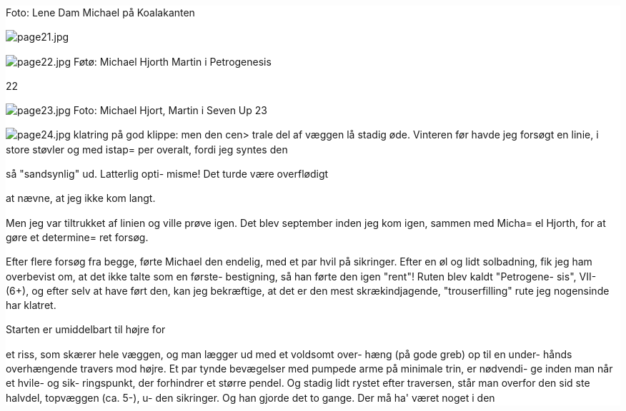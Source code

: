 Foto: Lene Dam
Michael på Koalakanten




![page21.jpg](/1985/DB-1985-3/page21.jpg)




![page22.jpg](/1985/DB-1985-3/page22.jpg)
Føtø: Michael Hjorth Martin i Petrogenesis

22




![page23.jpg](/1985/DB-1985-3/page23.jpg)
Foto: Michael Hjort, Martin i Seven Up 23




![page24.jpg](/1985/DB-1985-3/page24.jpg)
klatring på god klippe: men den cen>
trale del af væggen lå stadig øde.
Vinteren før havde jeg forsøgt en
linie, i store støvler og med istap=
per overalt, fordi jeg syntes den

så "sandsynlig" ud. Latterlig opti-
misme! Det turde være overflødigt

at nævne, at jeg ikke kom langt.

Men jeg var tiltrukket af linien og
ville prøve igen. Det blev september
inden jeg kom igen, sammen med Micha=
el Hjorth, for at gøre et determine=
ret forsøg.

Efter flere forsøg fra begge, førte
Michael den endelig, med et par hvil
på sikringer. Efter en øl og lidt
solbadning, fik jeg ham overbevist
om, at det ikke talte som en første-
bestigning, så han førte den igen
"rent"! Ruten blev kaldt "Petrogene-
sis", VII- (6+), og efter selv at
have ført den, kan jeg bekræftige,
at det er den mest skrækindjagende,
"trouserfilling" rute jeg nogensinde
har klatret.

Starten er umiddelbart til højre for

et riss, som skærer hele væggen, og
man lægger ud med et voldsomt over-
hæng (på gode greb) op til en under-
hånds overhængende travers mod højre.
Et par tynde bevægelser med pumpede
arme på minimale trin, er nødvendi-
ge inden man når et hvile- og sik-
ringspunkt, der forhindrer et større
pendel. Og stadig lidt rystet efter
traversen, står man overfor den sid
ste halvdel, topvæggen (ca. 5-), u-
den sikringer. Og han gjorde det to
gange. Der må ha' været noget i den